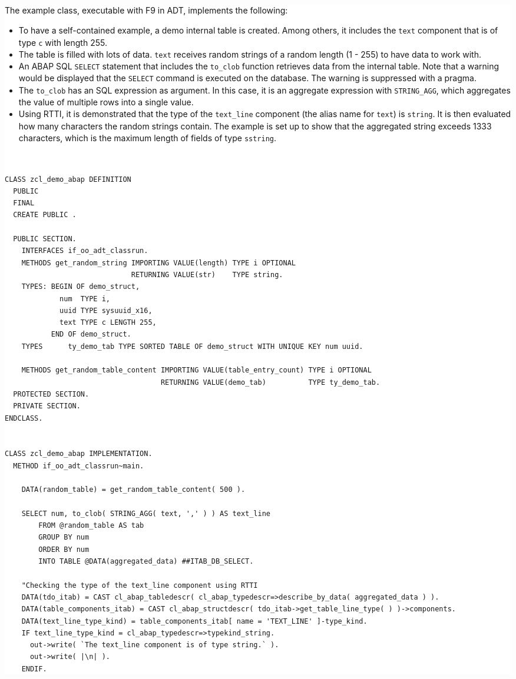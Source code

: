  </td>

<td> 

The example class, executable with F9 in ADT, implements the following: 
- To have a self-contained example, a demo internal table is created. Among others, it includes the `text` component that is of type `c` with length 255.
- The table is filled with lots of data. `text` receives random strings of a random length (1 - 255) to have data to work with.
- An ABAP SQL `SELECT` statement that includes the `to_clob` function retrieves data from the internal table. Note that a warning would be displayed that the `SELECT` command is executed on the database. The warning is suppressed with a pragma.
- The `to_clob` has an SQL expression as argument. In this case, it is an aggregate expression with `STRING_AGG`, which aggregates the value of multiple rows into a single value.
- Using RTTI, it is demonstrated that the type of the `text_line` component (the alias name for `text`) is `string`. It is then evaluated how many characters the random strings contain. The example is set up to show that the aggregated string exceeds 1333 characters, which is the maximum length of fields of type `sstring`.

<br>

```abap
CLASS zcl_demo_abap DEFINITION
  PUBLIC
  FINAL
  CREATE PUBLIC .

  PUBLIC SECTION.
    INTERFACES if_oo_adt_classrun.
    METHODS get_random_string IMPORTING VALUE(length) TYPE i OPTIONAL
                              RETURNING VALUE(str)    TYPE string.
    TYPES: BEGIN OF demo_struct,
             num  TYPE i,
             uuid TYPE sysuuid_x16,
             text TYPE c LENGTH 255,
           END OF demo_struct.
    TYPES      ty_demo_tab TYPE SORTED TABLE OF demo_struct WITH UNIQUE KEY num uuid.

    METHODS get_random_table_content IMPORTING VALUE(table_entry_count) TYPE i OPTIONAL
                                     RETURNING VALUE(demo_tab)          TYPE ty_demo_tab.
  PROTECTED SECTION.
  PRIVATE SECTION.
ENDCLASS.


CLASS zcl_demo_abap IMPLEMENTATION.
  METHOD if_oo_adt_classrun~main.

    DATA(random_table) = get_random_table_content( 500 ).

    SELECT num, to_clob( STRING_AGG( text, ',' ) ) AS text_line
        FROM @random_table AS tab
        GROUP BY num
        ORDER BY num
        INTO TABLE @DATA(aggregated_data) ##ITAB_DB_SELECT.

    "Checking the type of the text_line component using RTTI
    DATA(tdo_itab) = CAST cl_abap_tabledescr( cl_abap_typedescr=>describe_by_data( aggregated_data ) ).
    DATA(table_components_itab) = CAST cl_abap_structdescr( tdo_itab->get_table_line_type( ) )->components.
    DATA(text_line_type_kind) = table_components_itab[ name = 'TEXT_LINE' ]-type_kind.
    IF text_line_type_kind = cl_abap_typedescr=>typekind_string.
      out->write( `The text_line component is of type string.` ).
      out->write( |\n| ).
    ENDIF.
```